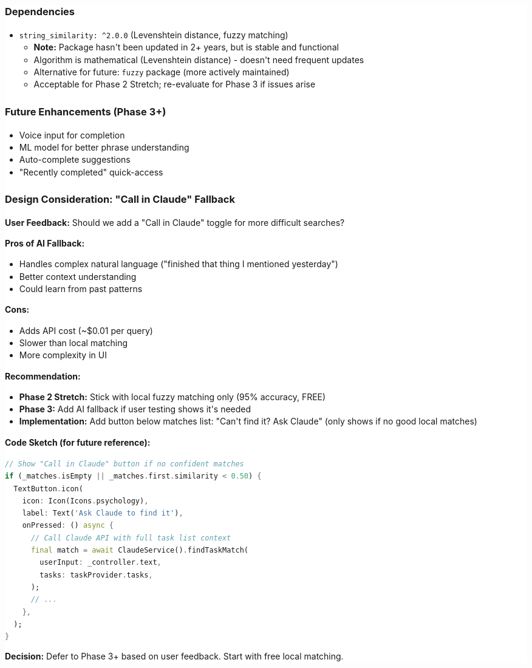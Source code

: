 ### Dependencies
- `string_similarity: ^2.0.0` (Levenshtein distance, fuzzy matching)
  - **Note:** Package hasn't been updated in 2+ years, but is stable and functional
  - Algorithm is mathematical (Levenshtein distance) - doesn't need frequent updates
  - Alternative for future: `fuzzy` package (more actively maintained)
  - Acceptable for Phase 2 Stretch; re-evaluate for Phase 3 if issues arise

### Future Enhancements (Phase 3+)
- Voice input for completion
- ML model for better phrase understanding
- Auto-complete suggestions
- "Recently completed" quick-access

### Design Consideration: "Call in Claude" Fallback

**User Feedback:** Should we add a "Call in Claude" toggle for more difficult searches?

**Pros of AI Fallback:**
- Handles complex natural language ("finished that thing I mentioned yesterday")
- Better context understanding
- Could learn from past patterns

**Cons:**
- Adds API cost (~$0.01 per query)
- Slower than local matching
- More complexity in UI

**Recommendation:**
- **Phase 2 Stretch:** Stick with local fuzzy matching only (95% accuracy, FREE)
- **Phase 3:** Add AI fallback if user testing shows it's needed
- **Implementation:** Add button below matches list: "Can't find it? Ask Claude" (only shows if no good local matches)

**Code Sketch (for future reference):**
```dart
// Show "Call in Claude" button if no confident matches
if (_matches.isEmpty || _matches.first.similarity < 0.50) {
  TextButton.icon(
    icon: Icon(Icons.psychology),
    label: Text('Ask Claude to find it'),
    onPressed: () async {
      // Call Claude API with full task list context
      final match = await ClaudeService().findTaskMatch(
        userInput: _controller.text,
        tasks: taskProvider.tasks,
      );
      // ...
    },
  );
}
```

**Decision:** Defer to Phase 3+ based on user feedback. Start with free local matching.

